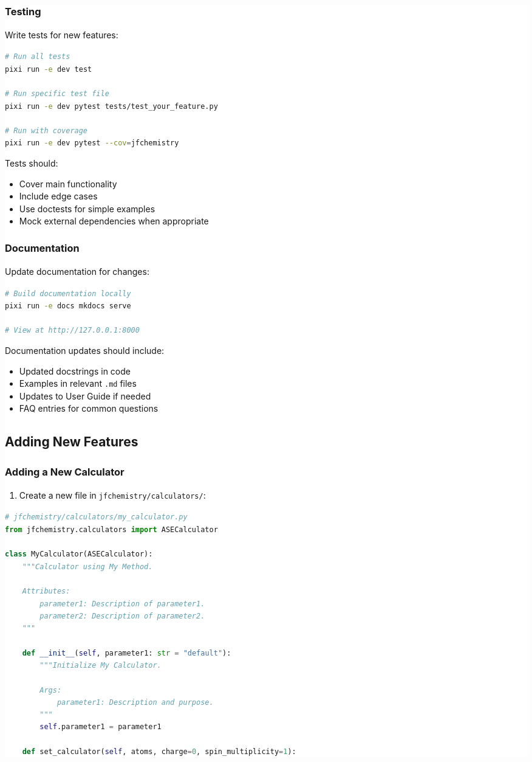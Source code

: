 ### Testing

Write tests for new features:

```bash
# Run all tests
pixi run -e dev test

# Run specific test file
pixi run -e dev pytest tests/test_your_feature.py

# Run with coverage
pixi run -e dev pytest --cov=jfchemistry
```

Tests should:

-   Cover main functionality
-   Include edge cases
-   Use doctests for simple examples
-   Mock external dependencies when appropriate

### Documentation

Update documentation for changes:

```bash
# Build documentation locally
pixi run -e docs mkdocs serve

# View at http://127.0.0.1:8000
```

Documentation updates should include:

-   Updated docstrings in code
-   Examples in relevant `.md` files
-   Updates to User Guide if needed
-   FAQ entries for common questions

## Adding New Features

### Adding a New Calculator

1. Create a new file in `jfchemistry/calculators/`:

```python
# jfchemistry/calculators/my_calculator.py
from jfchemistry.calculators import ASECalculator

class MyCalculator(ASECalculator):
    """Calculator using My Method.

    Attributes:
        parameter1: Description of parameter1.
        parameter2: Description of parameter2.
    """

    def __init__(self, parameter1: str = "default"):
        """Initialize My Calculator.

        Args:
            parameter1: Description and purpose.
        """
        self.parameter1 = parameter1

    def set_calculator(self, atoms, charge=0, spin_multiplicity=1):
```